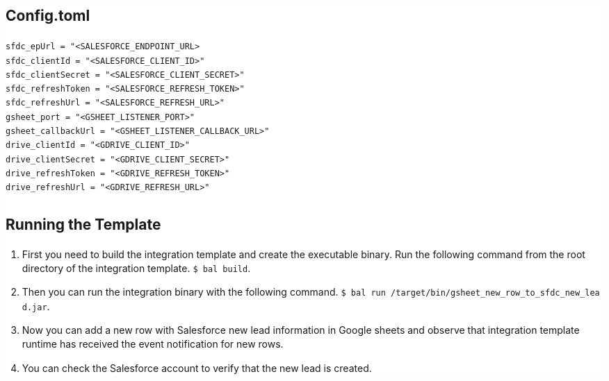 ## Config.toml 
```
sfdc_epUrl = "<SALESFORCE_ENDPOINT_URL>
sfdc_clientId = "<SALESFORCE_CLIENT_ID>"
sfdc_clientSecret = "<SALESFORCE_CLIENT_SECRET>"
sfdc_refreshToken = "<SALESFORCE_REFRESH_TOKEN>"
sfdc_refreshUrl = "<SALESFORCE_REFRESH_URL>"
gsheet_port = "<GSHEET_LISTENER_PORT>"
gsheet_callbackUrl = "<GSHEET_LISTENER_CALLBACK_URL>"
drive_clientId = "<GDRIVE_CLIENT_ID>"
drive_clientSecret = "<GDRIVE_CLIENT_SECRET>"
drive_refreshToken = "<GDRIVE_REFRESH_TOKEN>"
drive_refreshUrl = "<GDRIVE_REFRESH_URL>"
```

## Running the Template
1. First you need to build the integration template and create the executable binary. Run the following command from the 
root directory of the integration template. 
`$ bal build`. 

2. Then you can run the integration binary with the following command. 
`$ bal run /target/bin/gsheet_new_row_to_sfdc_new_lead.jar`. 

3. Now you can add a new row with Salesforce new lead information in Google sheets and observe that integration template runtime has received the event 
notification for new rows.

4. You can check the Salesforce account to verify that the new lead is created. 
